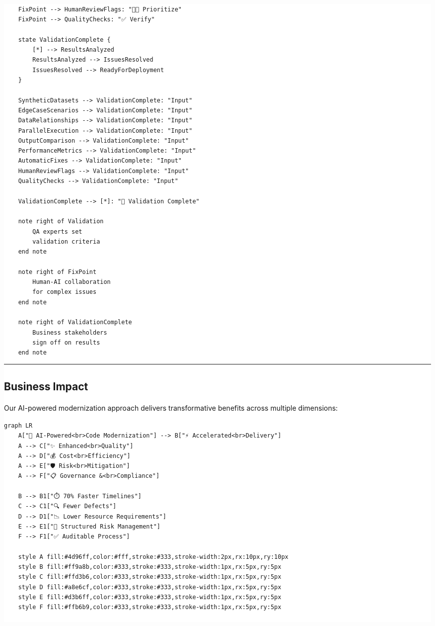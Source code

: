 ```mermaid
    FixPoint --> HumanReviewFlags: "👨‍💻 Prioritize"
    FixPoint --> QualityChecks: "✅ Verify"
    
    state ValidationComplete {
        [*] --> ResultsAnalyzed
        ResultsAnalyzed --> IssuesResolved
        IssuesResolved --> ReadyForDeployment
    }
    
    SyntheticDatasets --> ValidationComplete: "Input"
    EdgeCaseScenarios --> ValidationComplete: "Input"
    DataRelationships --> ValidationComplete: "Input"
    ParallelExecution --> ValidationComplete: "Input"
    OutputComparison --> ValidationComplete: "Input"
    PerformanceMetrics --> ValidationComplete: "Input"
    AutomaticFixes --> ValidationComplete: "Input"
    HumanReviewFlags --> ValidationComplete: "Input"
    QualityChecks --> ValidationComplete: "Input"
    
    ValidationComplete --> [*]: "🎉 Validation Complete"
    
    note right of Validation
        QA experts set 
        validation criteria
    end note
    
    note right of FixPoint
        Human-AI collaboration
        for complex issues
    end note
    
    note right of ValidationComplete
        Business stakeholders
        sign off on results
    end note
```

---

## Business Impact

Our AI-powered modernization approach delivers transformative benefits across multiple dimensions:

```mermaid
graph LR
    A["🧠 AI-Powered<br>Code Modernization"] --> B["⚡ Accelerated<br>Delivery"]
    A --> C["✨ Enhanced<br>Quality"]
    A --> D["💰 Cost<br>Efficiency"]
    A --> E["🛡️ Risk<br>Mitigation"]
    A --> F["📋 Governance &<br>Compliance"]
    
    B --> B1["⏱️ 70% Faster Timelines"]
    C --> C1["🔍 Fewer Defects"]
    D --> D1["📉 Lower Resource Requirements"]
    E --> E1["🧩 Structured Risk Management"]
    F --> F1["✅ Auditable Process"]
    
    style A fill:#4d96ff,color:#fff,stroke:#333,stroke-width:2px,rx:10px,ry:10px
    style B fill:#ff9a8b,color:#333,stroke:#333,stroke-width:1px,rx:5px,ry:5px
    style C fill:#ffd3b6,color:#333,stroke:#333,stroke-width:1px,rx:5px,ry:5px
    style D fill:#a8e6cf,color:#333,stroke:#333,stroke-width:1px,rx:5px,ry:5px
    style E fill:#d3b6ff,color:#333,stroke:#333,stroke-width:1px,rx:5px,ry:5px
    style F fill:#ffb6b9,color:#333,stroke:#333,stroke-width:1px,rx:5px,ry:5px
    
```
